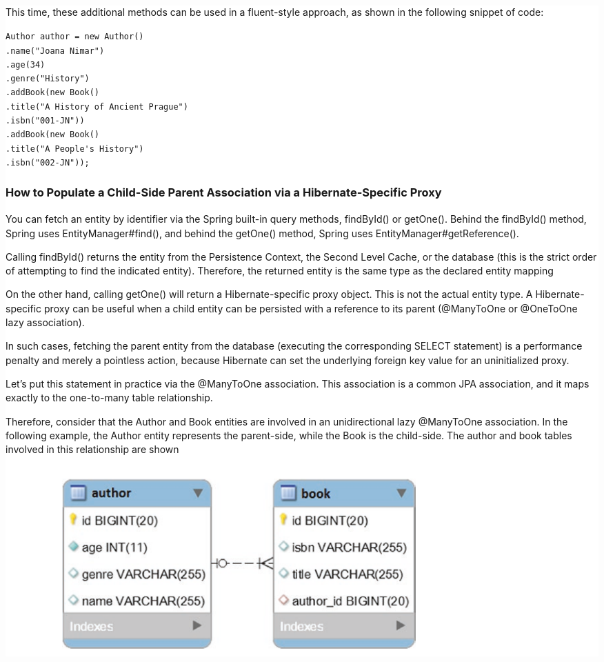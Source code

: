 This time, these additional methods can be used in a fluent-style approach, as shown in the following snippet of code:

```
Author author = new Author()
.name("Joana Nimar")
.age(34)
.genre("History")
.addBook(new Book()
.title("A History of Ancient Prague")
.isbn("001-JN"))
.addBook(new Book()
.title("A People's History")
.isbn("002-JN"));
```

### How to Populate a Child-Side Parent Association via a Hibernate-Specific Proxy

You can fetch an entity by identifier via the Spring built-in query methods, findById() or getOne(). Behind the
findById() method, Spring uses EntityManager#find(), and behind the getOne() method, Spring uses
EntityManager#getReference().

Calling findById() returns the entity from the Persistence Context, the Second Level Cache, or the database (this is the
strict order of attempting to find the indicated entity). Therefore, the returned entity is the same type as the
declared entity mapping

On the other hand, calling getOne() will return a Hibernate-specific proxy object. This is not the actual entity type. A
Hibernate-specific proxy can be useful when a child entity can be persisted with a reference to its parent (@ManyToOne
or @OneToOne lazy association).

In such cases, fetching the parent entity from the database (executing the corresponding SELECT statement) is a
performance penalty and merely a pointless action, because Hibernate can set the underlying foreign key value for an
uninitialized proxy.

Let’s put this statement in practice via the @ManyToOne association. This association is a common JPA association, and
it maps exactly to the one-to-many table relationship.

Therefore, consider that the Author and Book entities are involved in an unidirectional lazy @ManyToOne association. In
the following example, the Author entity represents the parent-side, while the Book is the child-side. The author and
book tables involved in this relationship are shown

![image.png](assets/imagewewewty.png)
